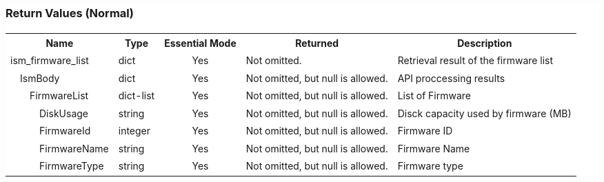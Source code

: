 ### Return Values (Normal)

<table>
<tbody>
<tr>
  <th colspan="4">Name</th>
  <th>Type</th>
  <th>Essential Mode</th>
  <th>Returned</th>
  <th>Description</th>
</tr>
<tr>
  <td colspan="4">ism_firmware_list</td>
  <td>dict</td>
  <td align="center">Yes</td>
  <td>Not omitted.</td>
  <td>Retrieval result of the firmware list</td>
</tr>
<tr>
  <td rowspan="19"></td>
  <td colspan="3">IsmBody</td>
  <td>dict</td>
  <td align="center">Yes</td>
  <td>Not omitted, but null is allowed.</td>
  <td>API proccessing results</td>
</tr>
<tr>
  <td rowspan="11"></td>
  <td colspan="2">FirmwareList</td>
  <td>dict-list</td>
  <td align="center">Yes</td>
  <td>Not omitted, but null is allowed.</td>
  <td>List of Firmware</td>
</tr>
<tr>
  <td rowspan="10"></td>
  <td>DiskUsage</td>
  <td>string</td>
  <td align="center">Yes</td>
  <td>Not omitted, but null is allowed.</td>
  <td>Disck capacity used by firmware (MB)</td>
</tr>
<tr>
  <td>FirmwareId</td>
  <td>integer</td>
  <td align="center">Yes</td>
  <td>Not omitted, but null is allowed.</td>
  <td>Firmware ID</td>
</tr>
<tr>
  <td>FirmwareName</td>
  <td>string</td>
  <td align="center">Yes</td>
  <td>Not omitted, but null is allowed.</td>
  <td>Firmware Name</td>
</tr>
<tr>
  <td>FirmwareType</td>
  <td>string</td>
  <td align="center">Yes</td>
  <td>Not omitted, but null is allowed.</td>
  <td>Firmware type</td>
</tr>